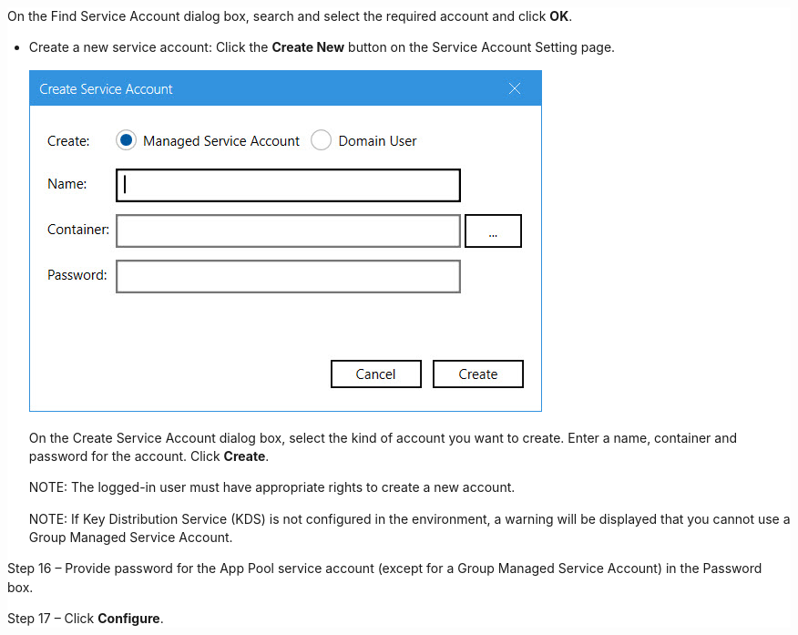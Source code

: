   On the Find Service Account dialog box, search and select the required account and click **OK**.
* Create a new service account: Click the **Create New** button on the Service Account Setting page.

  ![Create a new service account page](../../../../../../static/images/GroupID_11.1/Content/Resources/Images/GroupID/Install/CreateServiceAccount.jpg "Create a new service account page")

  On the Create Service Account dialog box, select the kind of account you want to create. Enter a name, container and password for the account. Click **Create**.

  NOTE: The logged-in user must have appropriate rights to create a new account.

  NOTE: If Key Distribution Service (KDS) is not configured in the environment, a warning will be displayed that you cannot use a Group Managed Service Account.

Step 16 – Provide password for the App Pool service account (except for a Group Managed Service Account) in the Password box.

Step 17 – Click **Configure**.

